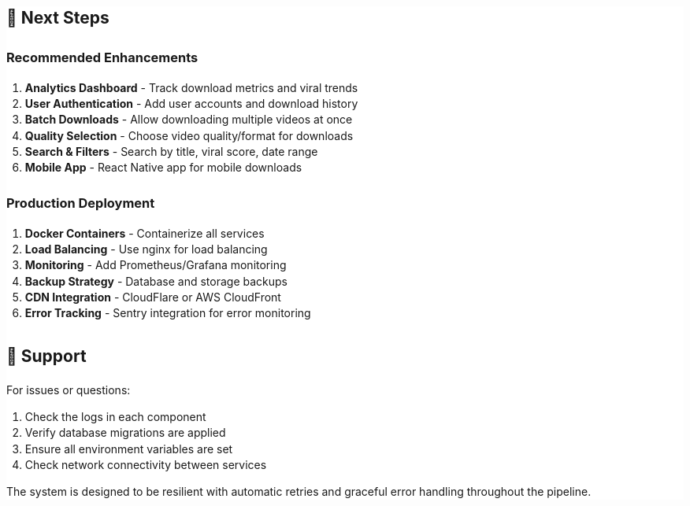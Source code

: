 ## 🎯 Next Steps

### Recommended Enhancements
1. **Analytics Dashboard** - Track download metrics and viral trends
2. **User Authentication** - Add user accounts and download history
3. **Batch Downloads** - Allow downloading multiple videos at once
4. **Quality Selection** - Choose video quality/format for downloads
5. **Search & Filters** - Search by title, viral score, date range
6. **Mobile App** - React Native app for mobile downloads

### Production Deployment
1. **Docker Containers** - Containerize all services
2. **Load Balancing** - Use nginx for load balancing
3. **Monitoring** - Add Prometheus/Grafana monitoring
4. **Backup Strategy** - Database and storage backups
5. **CDN Integration** - CloudFlare or AWS CloudFront
6. **Error Tracking** - Sentry integration for error monitoring

## 🤝 Support

For issues or questions:
1. Check the logs in each component
2. Verify database migrations are applied
3. Ensure all environment variables are set
4. Check network connectivity between services

The system is designed to be resilient with automatic retries and graceful error handling throughout the pipeline.